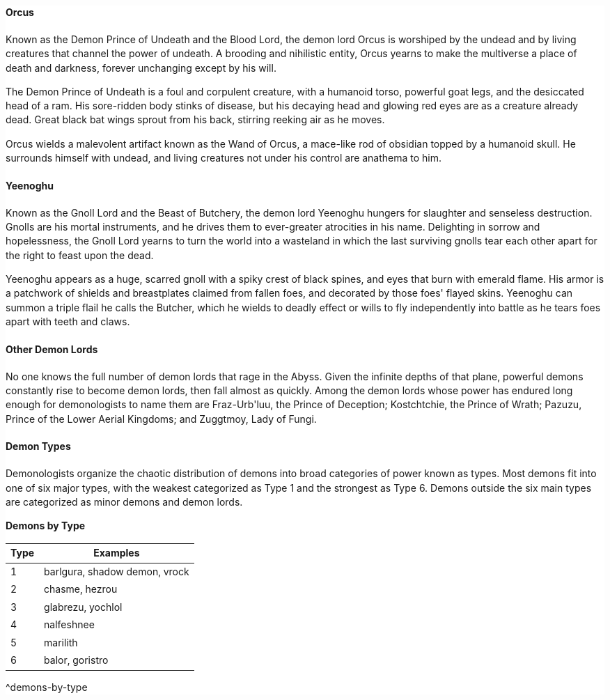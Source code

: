 #### Orcus

Known as the Demon Prince of Undeath and the Blood Lord, the demon lord Orcus is worshiped by the undead and by living creatures that channel the power of undeath. A brooding and nihilistic entity, Orcus yearns to make the multiverse a place of death and darkness, forever unchanging except by his will.

The Demon Prince of Undeath is a foul and corpulent creature, with a humanoid torso, powerful goat legs, and the desiccated head of a ram. His sore-ridden body stinks of disease, but his decaying head and glowing red eyes are as a creature already dead. Great black bat wings sprout from his back, stirring reeking air as he moves.

Orcus wields a malevolent artifact known as the Wand of Orcus, a mace-like rod of obsidian topped by a humanoid skull. He surrounds himself with undead, and living creatures not under his control are anathema to him.

#### Yeenoghu

Known as the Gnoll Lord and the Beast of Butchery, the demon lord Yeenoghu hungers for slaughter and senseless destruction. Gnolls are his mortal instruments, and he drives them to ever-greater atrocities in his name. Delighting in sorrow and hopelessness, the Gnoll Lord yearns to turn the world into a wasteland in which the last surviving gnolls tear each other apart for the right to feast upon the dead.

Yeenoghu appears as a huge, scarred gnoll with a spiky crest of black spines, and eyes that burn with emerald flame. His armor is a patchwork of shields and breastplates claimed from fallen foes, and decorated by those foes' flayed skins. Yeenoghu can summon a triple flail he calls the Butcher, which he wields to deadly effect or wills to fly independently into battle as he tears foes apart with teeth and claws.

#### Other Demon Lords

No one knows the full number of demon lords that rage in the Abyss. Given the infinite depths of that plane, powerful demons constantly rise to become demon lords, then fall almost as quickly. Among the demon lords whose power has endured long enough for demonologists to name them are Fraz-Urb'luu, the Prince of Deception; Kostchtchie, the Prince of Wrath; Pazuzu, Prince of the Lower Aerial Kingdoms; and Zuggtmoy, Lady of Fungi.

#### Demon Types

Demonologists organize the chaotic distribution of demons into broad categories of power known as types. Most demons fit into one of six major types, with the weakest categorized as Type 1 and the strongest as Type 6. Demons outside the six main types are categorized as minor demons and demon lords.

**Demons by Type**

| Type | Examples |
|------|----------|
| 1 | barlgura, shadow demon, vrock |
| 2 | chasme, hezrou |
| 3 | glabrezu, yochlol |
| 4 | nalfeshnee |
| 5 | marilith |
| 6 | balor, goristro |
^demons-by-type
